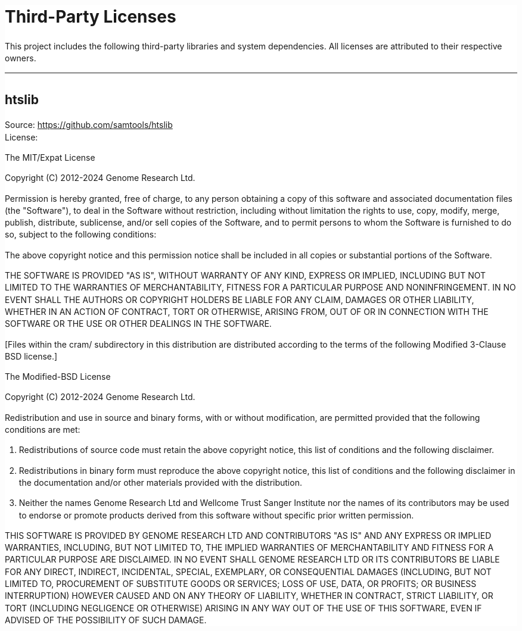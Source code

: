 # Third-Party Licenses

This project includes the following third-party libraries and system dependencies. All licenses are attributed to their respective owners.

---

## htslib
Source: https://github.com/samtools/htslib  
License:

The MIT/Expat License

Copyright (C) 2012-2024 Genome Research Ltd.

Permission is hereby granted, free of charge, to any person obtaining a copy
of this software and associated documentation files (the "Software"), to deal
in the Software without restriction, including without limitation the rights
to use, copy, modify, merge, publish, distribute, sublicense, and/or sell
copies of the Software, and to permit persons to whom the Software is
furnished to do so, subject to the following conditions:

The above copyright notice and this permission notice shall be included in
all copies or substantial portions of the Software.

THE SOFTWARE IS PROVIDED "AS IS", WITHOUT WARRANTY OF ANY KIND, EXPRESS OR
IMPLIED, INCLUDING BUT NOT LIMITED TO THE WARRANTIES OF MERCHANTABILITY,
FITNESS FOR A PARTICULAR PURPOSE AND NONINFRINGEMENT. IN NO EVENT SHALL
THE AUTHORS OR COPYRIGHT HOLDERS BE LIABLE FOR ANY CLAIM, DAMAGES OR OTHER
LIABILITY, WHETHER IN AN ACTION OF CONTRACT, TORT OR OTHERWISE, ARISING
FROM, OUT OF OR IN CONNECTION WITH THE SOFTWARE OR THE USE OR OTHER
DEALINGS IN THE SOFTWARE.


[Files within the cram/ subdirectory in this distribution are distributed
according to the terms of the following Modified 3-Clause BSD license.]

The Modified-BSD License

Copyright (C) 2012-2024 Genome Research Ltd.

Redistribution and use in source and binary forms, with or without
modification, are permitted provided that the following conditions are met:

1. Redistributions of source code must retain the above copyright notice,
   this list of conditions and the following disclaimer.

2. Redistributions in binary form must reproduce the above copyright notice,
   this list of conditions and the following disclaimer in the documentation
   and/or other materials provided with the distribution.

3. Neither the names Genome Research Ltd and Wellcome Trust Sanger Institute
   nor the names of its contributors may be used to endorse or promote products
   derived from this software without specific prior written permission.

THIS SOFTWARE IS PROVIDED BY GENOME RESEARCH LTD AND CONTRIBUTORS "AS IS"
AND ANY EXPRESS OR IMPLIED WARRANTIES, INCLUDING, BUT NOT LIMITED TO, THE
IMPLIED WARRANTIES OF MERCHANTABILITY AND FITNESS FOR A PARTICULAR PURPOSE ARE
DISCLAIMED. IN NO EVENT SHALL GENOME RESEARCH LTD OR ITS CONTRIBUTORS BE LIABLE
FOR ANY DIRECT, INDIRECT, INCIDENTAL, SPECIAL, EXEMPLARY, OR CONSEQUENTIAL
DAMAGES (INCLUDING, BUT NOT LIMITED TO, PROCUREMENT OF SUBSTITUTE GOODS OR
SERVICES; LOSS OF USE, DATA, OR PROFITS; OR BUSINESS INTERRUPTION) HOWEVER
CAUSED AND ON ANY THEORY OF LIABILITY, WHETHER IN CONTRACT, STRICT LIABILITY,
OR TORT (INCLUDING NEGLIGENCE OR OTHERWISE) ARISING IN ANY WAY OUT OF THE USE
OF THIS SOFTWARE, EVEN IF ADVISED OF THE POSSIBILITY OF SUCH DAMAGE.
